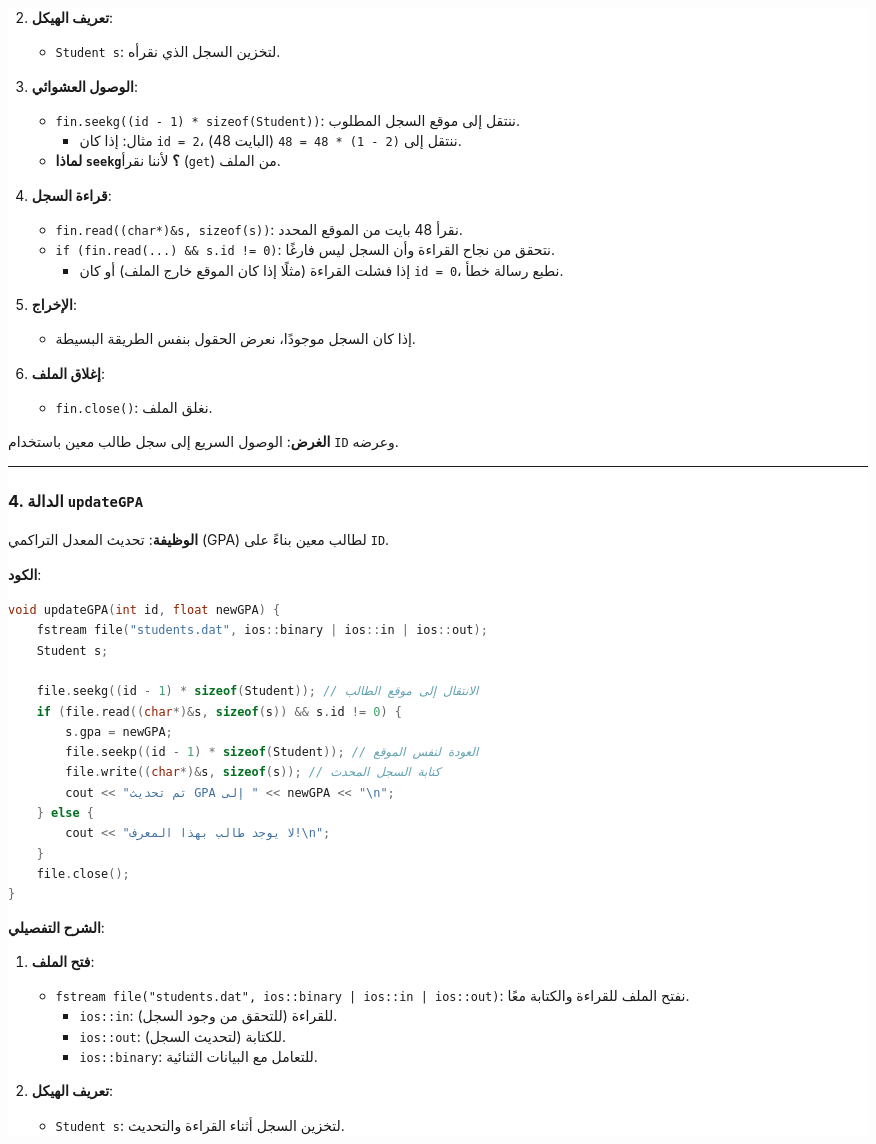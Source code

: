 2. **تعريف الهيكل**:
   - `Student s`: لتخزين السجل الذي نقرأه.

3. **الوصول العشوائي**:
   - `fin.seekg((id - 1) * sizeof(Student))`: ننتقل إلى موقع السجل المطلوب.
     - مثال: إذا كان `id = 2`، ننتقل إلى `(2 - 1) * 48 = 48` (البايت 48).
   - **لماذا `seekg`؟** لأننا نقرأ (`get`) من الملف.

4. **قراءة السجل**:
   - `fin.read((char*)&s, sizeof(s))`: نقرأ 48 بايت من الموقع المحدد.
   - `if (fin.read(...) && s.id != 0)`: نتحقق من نجاح القراءة وأن السجل ليس فارغًا.
     - إذا فشلت القراءة (مثلًا إذا كان الموقع خارج الملف) أو كان `id = 0`، نطبع رسالة خطأ.

5. **الإخراج**:
   - إذا كان السجل موجودًا، نعرض الحقول بنفس الطريقة البسيطة.

6. **إغلاق الملف**:
   - `fin.close()`: نغلق الملف.

**الغرض**: الوصول السريع إلى سجل طالب معين باستخدام `ID` وعرضه.

---

### 4. الدالة `updateGPA`
**الوظيفة**: تحديث المعدل التراكمي (GPA) لطالب معين بناءً على `ID`.

**الكود**:
```cpp
void updateGPA(int id, float newGPA) {
    fstream file("students.dat", ios::binary | ios::in | ios::out);
    Student s;

    file.seekg((id - 1) * sizeof(Student)); // الانتقال إلى موقع الطالب
    if (file.read((char*)&s, sizeof(s)) && s.id != 0) {
        s.gpa = newGPA;
        file.seekp((id - 1) * sizeof(Student)); // العودة لنفس الموقع
        file.write((char*)&s, sizeof(s)); // كتابة السجل المحدث
        cout << "تم تحديث GPA إلى " << newGPA << "\n";
    } else {
        cout << "لا يوجد طالب بهذا المعرف!\n";
    }
    file.close();
}
```

**الشرح التفصيلي**:
1. **فتح الملف**:
   - `fstream file("students.dat", ios::binary | ios::in | ios::out)`: نفتح الملف للقراءة والكتابة معًا.
     - `ios::in`: للقراءة (للتحقق من وجود السجل).
     - `ios::out`: للكتابة (لتحديث السجل).
     - `ios::binary`: للتعامل مع البيانات الثنائية.

2. **تعريف الهيكل**:
   - `Student s`: لتخزين السجل أثناء القراءة والتحديث.
